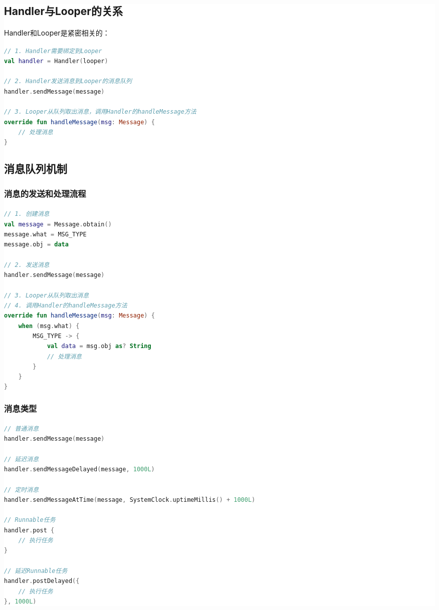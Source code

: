## Handler与Looper的关系

Handler和Looper是紧密相关的：

```kotlin
// 1. Handler需要绑定到Looper
val handler = Handler(looper)

// 2. Handler发送消息到Looper的消息队列
handler.sendMessage(message)

// 3. Looper从队列取出消息，调用Handler的handleMessage方法
override fun handleMessage(msg: Message) {
    // 处理消息
}
```

## 消息队列机制

### 消息的发送和处理流程

```kotlin
// 1. 创建消息
val message = Message.obtain()
message.what = MSG_TYPE
message.obj = data

// 2. 发送消息
handler.sendMessage(message)

// 3. Looper从队列取出消息
// 4. 调用Handler的handleMessage方法
override fun handleMessage(msg: Message) {
    when (msg.what) {
        MSG_TYPE -> {
            val data = msg.obj as? String
            // 处理消息
        }
    }
}
```

### 消息类型

```kotlin
// 普通消息
handler.sendMessage(message)

// 延迟消息
handler.sendMessageDelayed(message, 1000L)

// 定时消息
handler.sendMessageAtTime(message, SystemClock.uptimeMillis() + 1000L)

// Runnable任务
handler.post { 
    // 执行任务
}

// 延迟Runnable任务
handler.postDelayed({
    // 执行任务
}, 1000L)
```
